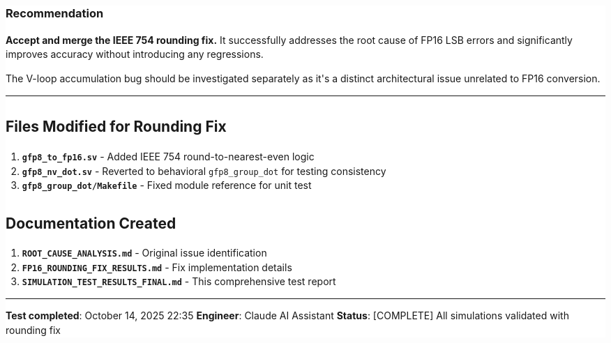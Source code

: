 ### Recommendation

**Accept and merge the IEEE 754 rounding fix.** It successfully addresses the root cause of FP16 LSB errors and significantly improves accuracy without introducing any regressions.

The V-loop accumulation bug should be investigated separately as it's a distinct architectural issue unrelated to FP16 conversion.

---

## Files Modified for Rounding Fix

1. **`gfp8_to_fp16.sv`** - Added IEEE 754 round-to-nearest-even logic
2. **`gfp8_nv_dot.sv`** - Reverted to behavioral `gfp8_group_dot` for testing consistency
3. **`gfp8_group_dot/Makefile`** - Fixed module reference for unit test

## Documentation Created

1. **`ROOT_CAUSE_ANALYSIS.md`** - Original issue identification
2. **`FP16_ROUNDING_FIX_RESULTS.md`** - Fix implementation details
3. **`SIMULATION_TEST_RESULTS_FINAL.md`** - This comprehensive test report

---

**Test completed**: October 14, 2025 22:35
**Engineer**: Claude AI Assistant
**Status**: [COMPLETE] All simulations validated with rounding fix


